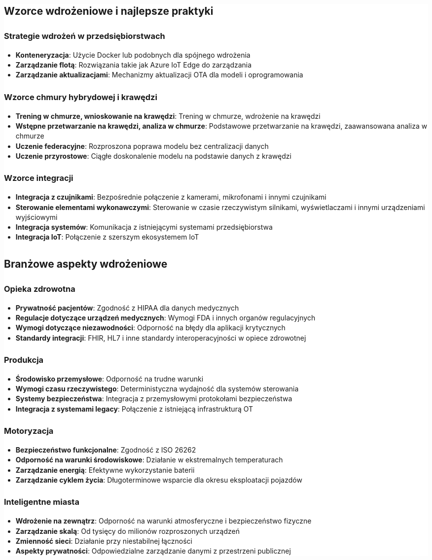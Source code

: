 ## Wzorce wdrożeniowe i najlepsze praktyki

### Strategie wdrożeń w przedsiębiorstwach

- **Konteneryzacja**: Użycie Docker lub podobnych dla spójnego wdrożenia
- **Zarządzanie flotą**: Rozwiązania takie jak Azure IoT Edge do zarządzania
- **Zarządzanie aktualizacjami**: Mechanizmy aktualizacji OTA dla modeli i oprogramowania

### Wzorce chmury hybrydowej i krawędzi

- **Trening w chmurze, wnioskowanie na krawędzi**: Trening w chmurze, wdrożenie na krawędzi
- **Wstępne przetwarzanie na krawędzi, analiza w chmurze**: Podstawowe przetwarzanie na krawędzi, zaawansowana analiza w chmurze
- **Uczenie federacyjne**: Rozproszona poprawa modelu bez centralizacji danych
- **Uczenie przyrostowe**: Ciągłe doskonalenie modelu na podstawie danych z krawędzi

### Wzorce integracji

- **Integracja z czujnikami**: Bezpośrednie połączenie z kamerami, mikrofonami i innymi czujnikami
- **Sterowanie elementami wykonawczymi**: Sterowanie w czasie rzeczywistym silnikami, wyświetlaczami i innymi urządzeniami wyjściowymi
- **Integracja systemów**: Komunikacja z istniejącymi systemami przedsiębiorstwa
- **Integracja IoT**: Połączenie z szerszym ekosystemem IoT

## Branżowe aspekty wdrożeniowe

### Opieka zdrowotna

- **Prywatność pacjentów**: Zgodność z HIPAA dla danych medycznych
- **Regulacje dotyczące urządzeń medycznych**: Wymogi FDA i innych organów regulacyjnych
- **Wymogi dotyczące niezawodności**: Odporność na błędy dla aplikacji krytycznych
- **Standardy integracji**: FHIR, HL7 i inne standardy interoperacyjności w opiece zdrowotnej

### Produkcja

- **Środowisko przemysłowe**: Odporność na trudne warunki
- **Wymogi czasu rzeczywistego**: Deterministyczna wydajność dla systemów sterowania
- **Systemy bezpieczeństwa**: Integracja z przemysłowymi protokołami bezpieczeństwa
- **Integracja z systemami legacy**: Połączenie z istniejącą infrastrukturą OT

### Motoryzacja

- **Bezpieczeństwo funkcjonalne**: Zgodność z ISO 26262
- **Odporność na warunki środowiskowe**: Działanie w ekstremalnych temperaturach
- **Zarządzanie energią**: Efektywne wykorzystanie baterii
- **Zarządzanie cyklem życia**: Długoterminowe wsparcie dla okresu eksploatacji pojazdów

### Inteligentne miasta

- **Wdrożenie na zewnątrz**: Odporność na warunki atmosferyczne i bezpieczeństwo fizyczne
- **Zarządzanie skalą**: Od tysięcy do milionów rozproszonych urządzeń
- **Zmienność sieci**: Działanie przy niestabilnej łączności
- **Aspekty prywatności**: Odpowiedzialne zarządzanie danymi z przestrzeni publicznej

